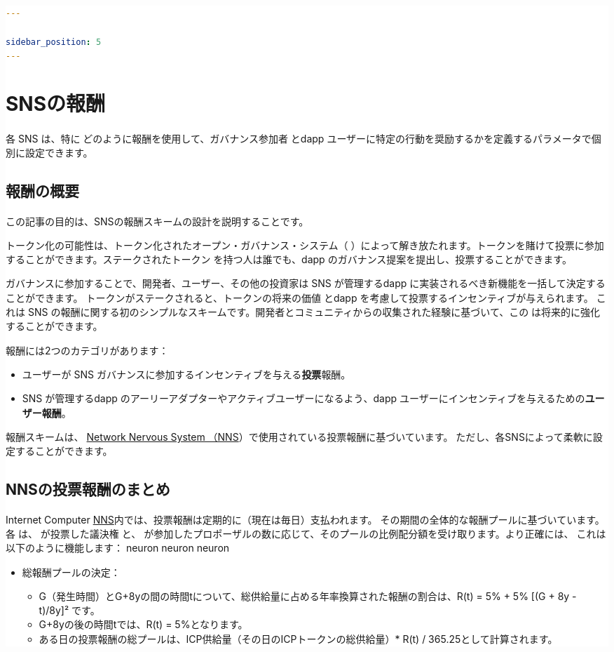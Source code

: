 ```yaml
---

sidebar_position: 5
---
```

# SNSの報酬

各 SNS は、特に
どのように報酬を使用して、ガバナンス参加者
とdapp ユーザーに特定の行動を奨励するかを定義するパラメータで個別に設定できます。

## 報酬の概要

この記事の目的は、SNSの報酬スキームの設計を説明することです。

トークン化の可能性は、トークン化されたオープン・ガバナンス・システム（
）によって解き放たれます。トークンを賭けて投票に参加することができます。ステークされたトークン
を持つ人は誰でも、dapp のガバナンス提案を提出し、投票することができます。

ガバナンスに参加することで、開発者、ユーザー、その他の投資家は
SNS が管理するdapp に実装されるべき新機能を一括して決定することができます。
トークンがステークされると、トークンの将来の価値
とdapp を考慮して投票するインセンティブが与えられます。 これは
SNS の報酬に関する初のシンプルなスキームです。開発者とコミュニティからの収集された経験に基づいて、この
は将来的に強化することができます。

報酬には2つのカテゴリがあります：

- ユーザーが SNS ガバナンスに参加するインセンティブを与える**投票**報酬。

- SNS が管理するdapp のアーリーアダプターやアクティブユーザーになるよう、dapp ユーザーにインセンティブを与えるための**ユーザー報酬**。

報酬スキームは、
[Network Nervous System （NNS](https://medium.com/dfinity/the-network-nervous-system-governing-the-internet-computer-1d176605d66a#:~:text=Network%20Nervous%20System%20overview,how%20to%20update%20this%20information.)）で使用されている投票報酬に基づいています。
ただし、各SNSによって柔軟に設定することができます。

## NNSの投票報酬のまとめ

Internet Computer
[NNS](/tokenomics/nns/nns-intro.md)内では、投票報酬は定期的に（現在は毎日）支払われます。 その期間の全体的な報酬プールに基づいています。 各 は、 が投票した議決権 と、 が参加したプロポーザルの数に応じて、そのプールの比例配分額を受け取ります。より正確には、 これは以下のように機能します：
 neuron neuron
 neuron

- 総報酬プールの決定：
  
  - G（発生時間）とG+8yの間の時間tについて、総供給量に占める年率換算された報酬の割合は、R(t) = 5% + 5% \[(G + 8y - t)/8y\]² です。
  - G+8yの後の時間tでは、R(t) = 5%となります。
  - ある日の投票報酬の総プールは、ICP供給量（その日のICPトークンの総供給量）\* R(t) / 365.25として計算されます。
